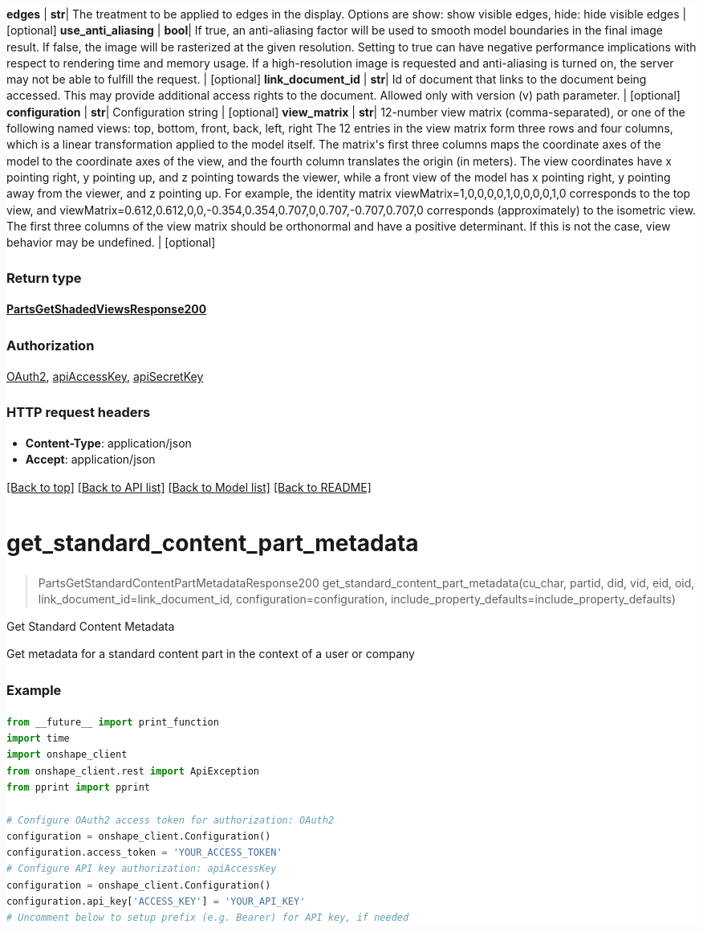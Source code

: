  **edges** | **str**| The treatment to be applied to edges in the display. Options are           show: show visible edges, hide: hide visible edges | [optional] 
 **use_anti_aliasing** | **bool**| If true, an anti-aliasing factor will be used to smooth           model boundaries in the final image result. If false, the image will be rasterized at the given           resolution. Setting to true can have negative performance implications with respect to rendering time           and memory usage. If a high-resolution image is requested and anti-aliasing is turned on, the server           may not be able to fulfill the request. | [optional] 
 **link_document_id** | **str**| Id of document that links to the document being accessed.     This may provide additional access rights to the document. Allowed only with version (v) path parameter. | [optional] 
 **configuration** | **str**| Configuration string | [optional] 
 **view_matrix** | **str**| 12-number view matrix (comma-separated), or one of the following named views: top, bottom, front, back, left, right The 12 entries in the view matrix form three rows and four columns, which is a linear transformation applied to the model itself. The matrix&#39;s first three columns maps the coordinate axes of the model to the coordinate axes of the view, and the fourth column translates the origin (in meters). The view coordinates have x pointing right, y pointing up, and z pointing towards the viewer, while a front view of the model has x pointing right, y pointing away from the viewer, and z pointing up. For example, the identity matrix viewMatrix&#x3D;1,0,0,0,0,1,0,0,0,0,1,0 corresponds to the top view, and viewMatrix&#x3D;0.612,0.612,0,0,-0.354,0.354,0.707,0,0.707,-0.707,0.707,0 corresponds (approximately) to the isometric view. The first three columns of the view matrix should be orthonormal and have a positive determinant.  If this is not the case, view behavior may be undefined. | [optional] 

### Return type

[**PartsGetShadedViewsResponse200**](PartsGetShadedViewsResponse200.md)

### Authorization

[OAuth2](../README.md#OAuth2), [apiAccessKey](../README.md#apiAccessKey), [apiSecretKey](../README.md#apiSecretKey)

### HTTP request headers

 - **Content-Type**: application/json
 - **Accept**: application/json

[[Back to top]](#) [[Back to API list]](../README.md#documentation-for-api-endpoints) [[Back to Model list]](../README.md#documentation-for-models) [[Back to README]](../README.md)

# **get_standard_content_part_metadata**
> PartsGetStandardContentPartMetadataResponse200 get_standard_content_part_metadata(cu_char, partid, did, vid, eid, oid, link_document_id=link_document_id, configuration=configuration, include_property_defaults=include_property_defaults)

Get Standard Content Metadata

Get metadata for a standard content part in the context of a user or company

### Example
```python
from __future__ import print_function
import time
import onshape_client
from onshape_client.rest import ApiException
from pprint import pprint

# Configure OAuth2 access token for authorization: OAuth2
configuration = onshape_client.Configuration()
configuration.access_token = 'YOUR_ACCESS_TOKEN'
# Configure API key authorization: apiAccessKey
configuration = onshape_client.Configuration()
configuration.api_key['ACCESS_KEY'] = 'YOUR_API_KEY'
# Uncomment below to setup prefix (e.g. Bearer) for API key, if needed
```